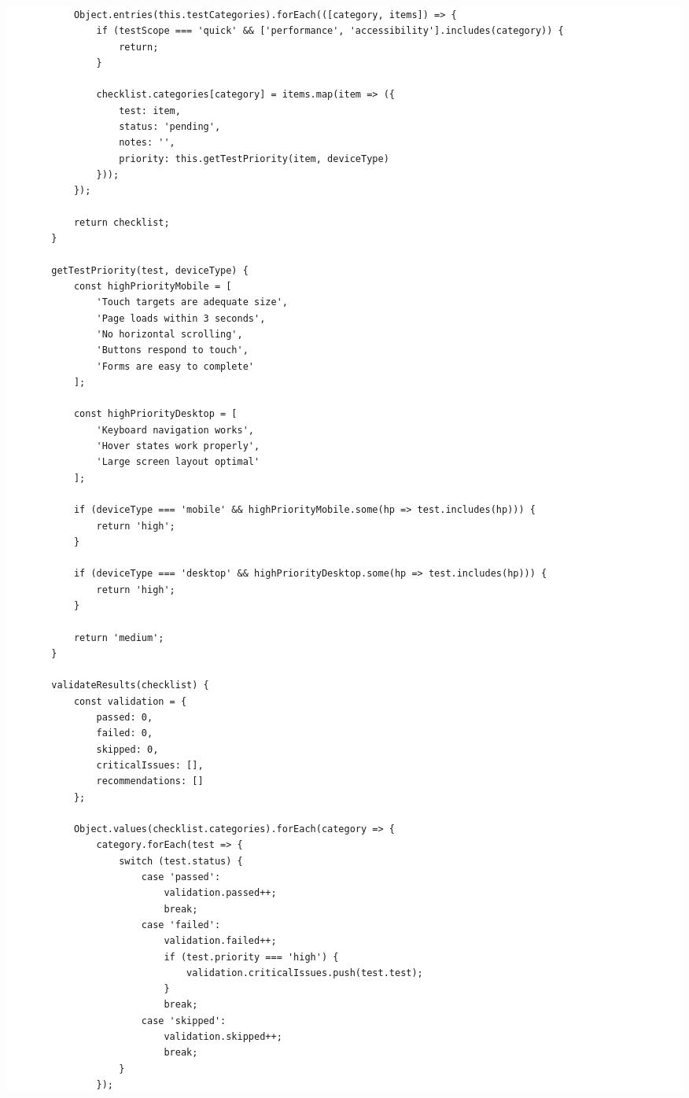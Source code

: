                 Object.entries(this.testCategories).forEach(([category, items]) => {
                    if (testScope === 'quick' && ['performance', 'accessibility'].includes(category)) {
                        return;
                    }
                    
                    checklist.categories[category] = items.map(item => ({
                        test: item,
                        status: 'pending',
                        notes: '',
                        priority: this.getTestPriority(item, deviceType)
                    }));
                });
                
                return checklist;
            }
            
            getTestPriority(test, deviceType) {
                const highPriorityMobile = [
                    'Touch targets are adequate size',
                    'Page loads within 3 seconds',
                    'No horizontal scrolling',
                    'Buttons respond to touch',
                    'Forms are easy to complete'
                ];
                
                const highPriorityDesktop = [
                    'Keyboard navigation works',
                    'Hover states work properly',
                    'Large screen layout optimal'
                ];
                
                if (deviceType === 'mobile' && highPriorityMobile.some(hp => test.includes(hp))) {
                    return 'high';
                }
                
                if (deviceType === 'desktop' && highPriorityDesktop.some(hp => test.includes(hp))) {
                    return 'high';
                }
                
                return 'medium';
            }
            
            validateResults(checklist) {
                const validation = {
                    passed: 0,
                    failed: 0,
                    skipped: 0,
                    criticalIssues: [],
                    recommendations: []
                };
                
                Object.values(checklist.categories).forEach(category => {
                    category.forEach(test => {
                        switch (test.status) {
                            case 'passed':
                                validation.passed++;
                                break;
                            case 'failed':
                                validation.failed++;
                                if (test.priority === 'high') {
                                    validation.criticalIssues.push(test.test);
                                }
                                break;
                            case 'skipped':
                                validation.skipped++;
                                break;
                        }
                    });